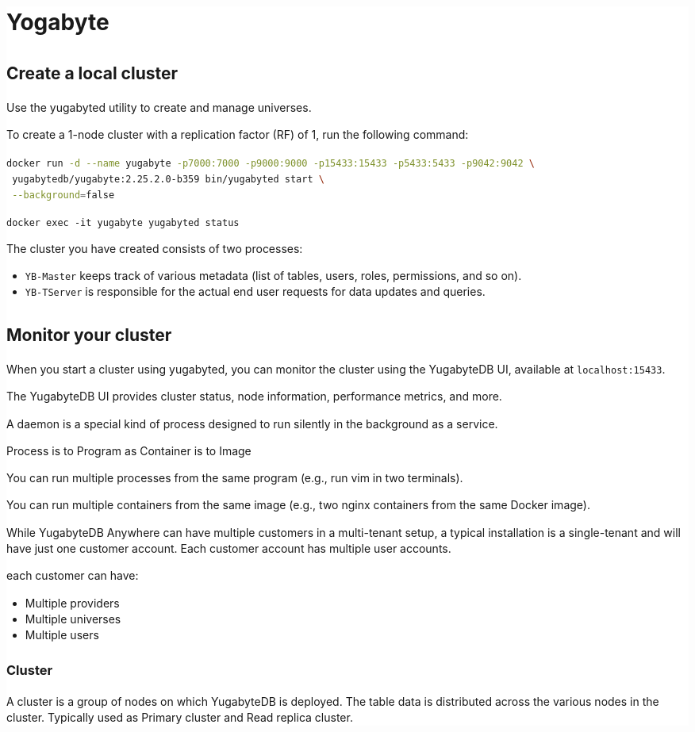 # Yogabyte

## Create a local cluster

Use the yugabyted utility to create and manage universes.

To create a 1-node cluster with a replication factor (RF) of 1, run the following command:

```sh
docker run -d --name yugabyte -p7000:7000 -p9000:9000 -p15433:15433 -p5433:5433 -p9042:9042 \
 yugabytedb/yugabyte:2.25.2.0-b359 bin/yugabyted start \
 --background=false

```
`docker exec -it yugabyte yugabyted status`



The cluster you have created consists of two processes:

- `YB-Master` keeps track of various metadata (list of tables, users, roles, permissions, and so on).
- `YB-TServer` is responsible for the actual end user requests for data updates and queries.


## Monitor your cluster

When you start a cluster using yugabyted, you can monitor the cluster using the YugabyteDB UI, available at `localhost:15433`.

The YugabyteDB UI provides cluster status, node information, performance metrics, and more.


A daemon is a special kind of process designed to run silently in the background as a service.

Process is to Program as Container is to Image

You can run multiple processes from the same program (e.g., run vim in two terminals).

You can run multiple containers from the same image (e.g., two nginx containers from the same Docker image).


While YugabyteDB Anywhere can have multiple customers in a multi-tenant setup, a typical installation is a single-tenant and will have just one customer account. Each customer account has multiple user accounts.

each customer can have:
- Multiple providers
- Multiple universes
- Multiple users

### Cluster

A cluster is a group of nodes on which YugabyteDB is deployed. The table data is distributed across the various nodes in the cluster. Typically used as Primary cluster and Read replica cluster.
